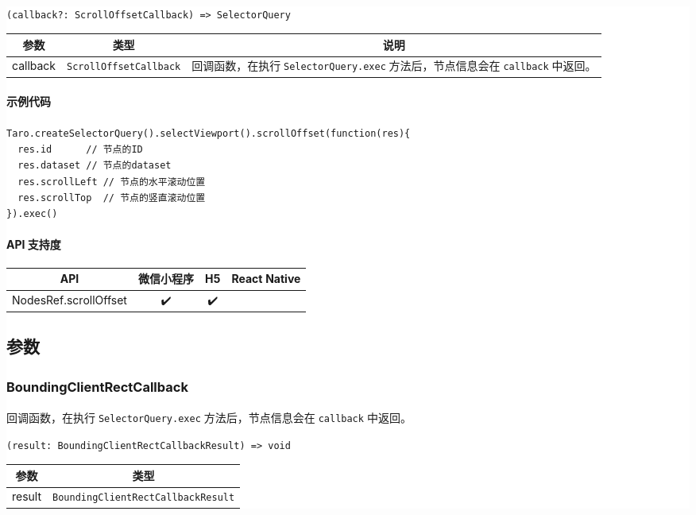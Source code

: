 ```tsx
(callback?: ScrollOffsetCallback) => SelectorQuery
```

<table>
  <thead>
    <tr>
      <th>参数</th>
      <th>类型</th>
      <th>说明</th>
    </tr>
  </thead>
  <tbody>
    <tr>
      <td>callback</td>
      <td><code>ScrollOffsetCallback</code></td>
      <td>回调函数，在执行 <code>SelectorQuery.exec</code> 方法后，节点信息会在 <code>callback</code> 中返回。</td>
    </tr>
  </tbody>
</table>

#### 示例代码

```tsx
Taro.createSelectorQuery().selectViewport().scrollOffset(function(res){
  res.id      // 节点的ID
  res.dataset // 节点的dataset
  res.scrollLeft // 节点的水平滚动位置
  res.scrollTop  // 节点的竖直滚动位置
}).exec()
```

#### API 支持度

| API | 微信小程序 | H5 | React Native |
| :---: | :---: | :---: | :---: |
| NodesRef.scrollOffset | ✔️ | ✔️ |  |

## 参数

### BoundingClientRectCallback

回调函数，在执行 `SelectorQuery.exec` 方法后，节点信息会在 `callback` 中返回。

```tsx
(result: BoundingClientRectCallbackResult) => void
```

<table>
  <thead>
    <tr>
      <th>参数</th>
      <th>类型</th>
    </tr>
  </thead>
  <tbody>
    <tr>
      <td>result</td>
      <td><code>BoundingClientRectCallbackResult</code></td>
    </tr>
  </tbody>
</table>
